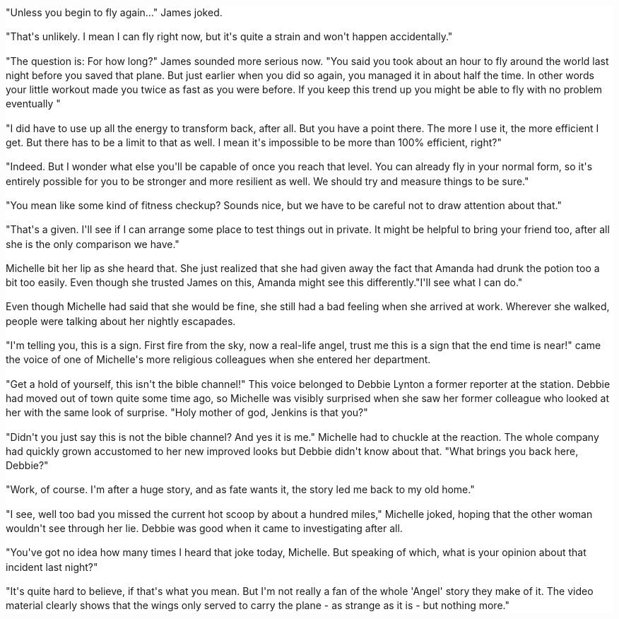 "Unless you begin to fly again..." James joked.

"That's unlikely. I mean I can fly right now, but it's quite a strain and won't happen accidentally."

"The question is: For how long?" James sounded more serious now. "You said you took about an hour to fly around the world last night before you saved that plane. But just earlier when you did so again, you managed it in about half the time. In other words your little workout made you twice as fast as you were before. If you keep this trend up you might be able to fly with no problem eventually "

"I did have to use up all the energy to transform back, after all. But you have a point there. The more I use it, the more efficient I get. But there has to be a limit to that as well. I mean it's impossible to be more than 100% efficient, right?"

"Indeed. But I wonder what else you'll be capable of once you reach that level. You can already fly in your normal form, so it's entirely possible for you to be stronger and more resilient as well. We should try and measure things to be sure."

"You mean like some kind of fitness checkup? Sounds nice, but we have to be careful not to draw attention about that."

"That's a given. I'll see if I can arrange some place to test things out in private. It might be helpful to bring your friend too, after all she is the only comparison we have."

Michelle bit her lip as she heard that. She just realized that she had given away the fact that Amanda had drunk the potion too a bit too easily. Even though she trusted James on this, Amanda might see this differently."I'll see what I can do."

 

 

Even though Michelle had said that she would be fine, she still had a bad feeling when she arrived at work. Wherever she walked, people were talking about her nightly escapades.

"I'm telling you, this is a sign. First fire from the sky, now a real-life angel, trust me this is a sign that the end time is near!" came the voice of one of Michelle's more religious colleagues when she entered her department.

"Get a hold of yourself, this isn't the bible channel!" This voice belonged to Debbie Lynton a former reporter at the station. Debbie had moved out of town quite some time ago, so Michelle was visibly surprised when she saw her former colleague who looked at her with the same look of surprise. "Holy mother of god, Jenkins is that you?"

"Didn't you just say this is not the bible channel? And yes it is me." Michelle had to chuckle at the reaction. The whole company had quickly grown accustomed to her new improved looks but Debbie didn't know about that. "What brings you back here, Debbie?"

"Work, of course. I'm after a huge story, and as fate wants it, the story led me back to my old home."

"I see, well too bad you missed the current hot scoop by about a hundred miles," Michelle joked, hoping that the other woman wouldn't see through her lie. Debbie was good when it came to investigating after all.

"You've got no idea how many times I heard that joke today, Michelle. But speaking of which, what is your opinion about that incident last night?"

"It's quite hard to believe, if that's what you mean. But I'm not really a fan of the whole 'Angel' story they make of it. The video material clearly shows that the wings only served to carry the plane - as strange as it is - but nothing more."

